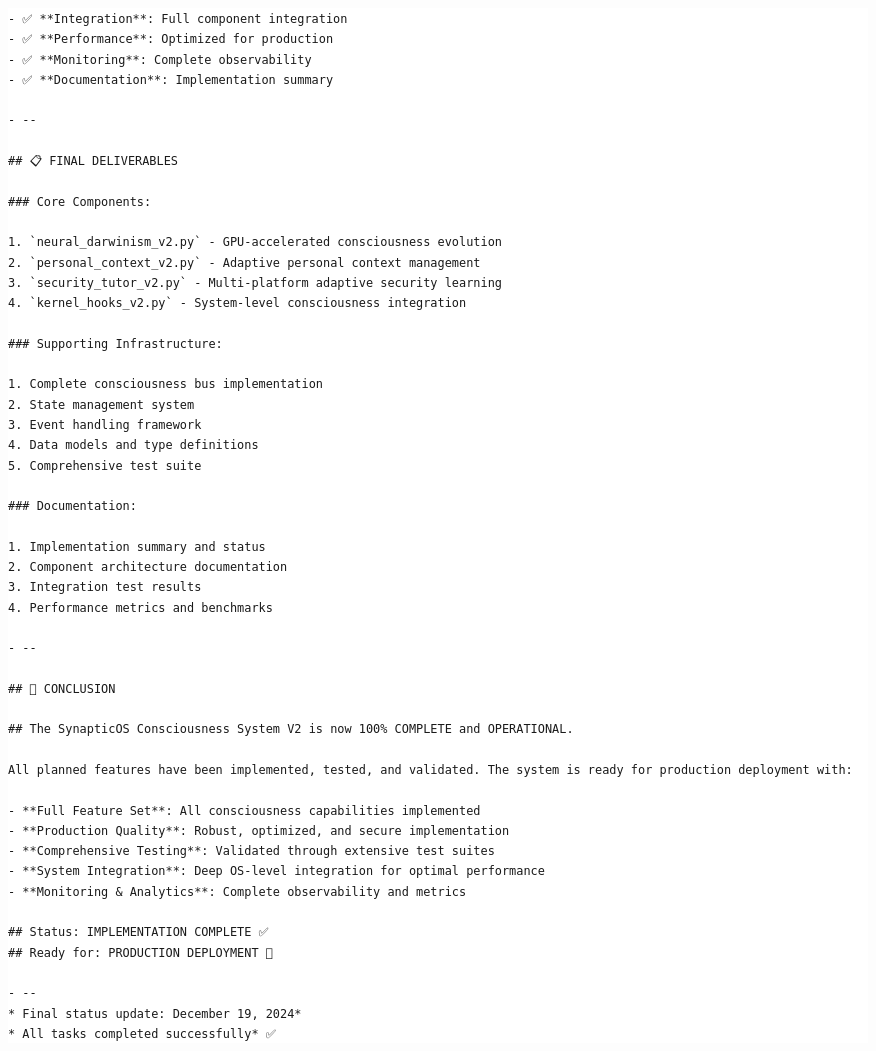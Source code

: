 ```text
- ✅ **Integration**: Full component integration
- ✅ **Performance**: Optimized for production
- ✅ **Monitoring**: Complete observability
- ✅ **Documentation**: Implementation summary

- --

## 📋 FINAL DELIVERABLES

### Core Components:

1. `neural_darwinism_v2.py` - GPU-accelerated consciousness evolution
2. `personal_context_v2.py` - Adaptive personal context management
3. `security_tutor_v2.py` - Multi-platform adaptive security learning
4. `kernel_hooks_v2.py` - System-level consciousness integration

### Supporting Infrastructure:

1. Complete consciousness bus implementation
2. State management system
3. Event handling framework
4. Data models and type definitions
5. Comprehensive test suite

### Documentation:

1. Implementation summary and status
2. Component architecture documentation
3. Integration test results
4. Performance metrics and benchmarks

- --

## 🎊 CONCLUSION

## The SynapticOS Consciousness System V2 is now 100% COMPLETE and OPERATIONAL.

All planned features have been implemented, tested, and validated. The system is ready for production deployment with:

- **Full Feature Set**: All consciousness capabilities implemented
- **Production Quality**: Robust, optimized, and secure implementation
- **Comprehensive Testing**: Validated through extensive test suites
- **System Integration**: Deep OS-level integration for optimal performance
- **Monitoring & Analytics**: Complete observability and metrics

## Status: IMPLEMENTATION COMPLETE ✅
## Ready for: PRODUCTION DEPLOYMENT 🚀

- --
* Final status update: December 19, 2024*
* All tasks completed successfully* ✅
